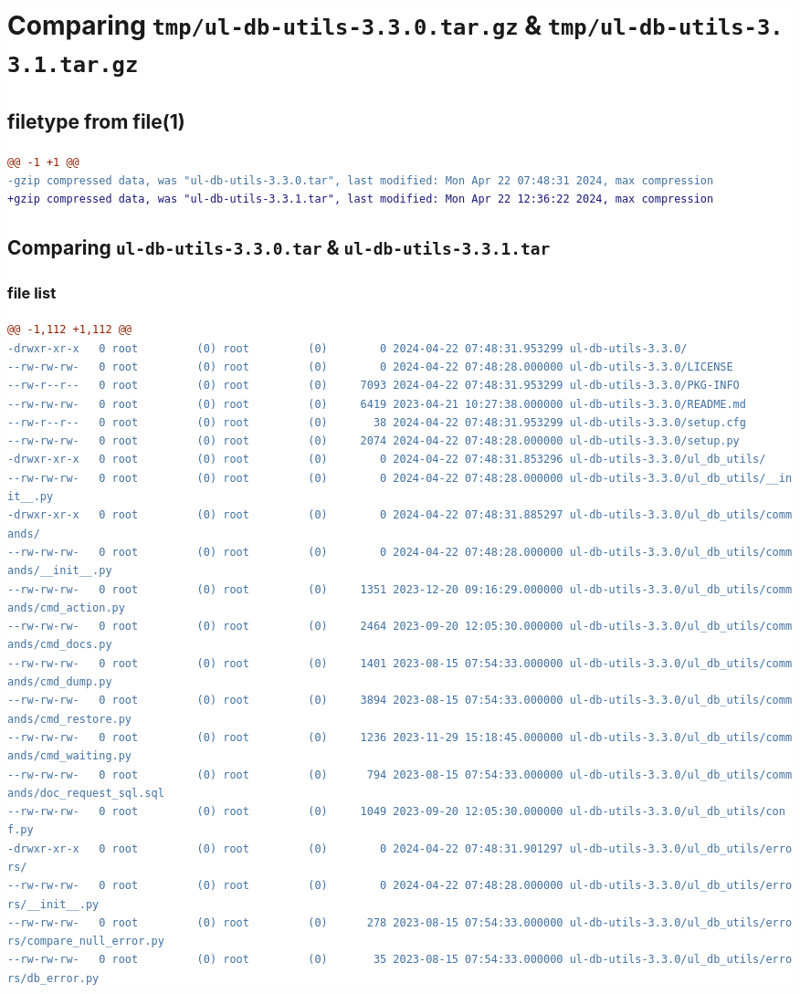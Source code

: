 # Comparing `tmp/ul-db-utils-3.3.0.tar.gz` & `tmp/ul-db-utils-3.3.1.tar.gz`

## filetype from file(1)

```diff
@@ -1 +1 @@
-gzip compressed data, was "ul-db-utils-3.3.0.tar", last modified: Mon Apr 22 07:48:31 2024, max compression
+gzip compressed data, was "ul-db-utils-3.3.1.tar", last modified: Mon Apr 22 12:36:22 2024, max compression
```

## Comparing `ul-db-utils-3.3.0.tar` & `ul-db-utils-3.3.1.tar`

### file list

```diff
@@ -1,112 +1,112 @@
-drwxr-xr-x   0 root         (0) root         (0)        0 2024-04-22 07:48:31.953299 ul-db-utils-3.3.0/
--rw-rw-rw-   0 root         (0) root         (0)        0 2024-04-22 07:48:28.000000 ul-db-utils-3.3.0/LICENSE
--rw-r--r--   0 root         (0) root         (0)     7093 2024-04-22 07:48:31.953299 ul-db-utils-3.3.0/PKG-INFO
--rw-rw-rw-   0 root         (0) root         (0)     6419 2023-04-21 10:27:38.000000 ul-db-utils-3.3.0/README.md
--rw-r--r--   0 root         (0) root         (0)       38 2024-04-22 07:48:31.953299 ul-db-utils-3.3.0/setup.cfg
--rw-rw-rw-   0 root         (0) root         (0)     2074 2024-04-22 07:48:28.000000 ul-db-utils-3.3.0/setup.py
-drwxr-xr-x   0 root         (0) root         (0)        0 2024-04-22 07:48:31.853296 ul-db-utils-3.3.0/ul_db_utils/
--rw-rw-rw-   0 root         (0) root         (0)        0 2024-04-22 07:48:28.000000 ul-db-utils-3.3.0/ul_db_utils/__init__.py
-drwxr-xr-x   0 root         (0) root         (0)        0 2024-04-22 07:48:31.885297 ul-db-utils-3.3.0/ul_db_utils/commands/
--rw-rw-rw-   0 root         (0) root         (0)        0 2024-04-22 07:48:28.000000 ul-db-utils-3.3.0/ul_db_utils/commands/__init__.py
--rw-rw-rw-   0 root         (0) root         (0)     1351 2023-12-20 09:16:29.000000 ul-db-utils-3.3.0/ul_db_utils/commands/cmd_action.py
--rw-rw-rw-   0 root         (0) root         (0)     2464 2023-09-20 12:05:30.000000 ul-db-utils-3.3.0/ul_db_utils/commands/cmd_docs.py
--rw-rw-rw-   0 root         (0) root         (0)     1401 2023-08-15 07:54:33.000000 ul-db-utils-3.3.0/ul_db_utils/commands/cmd_dump.py
--rw-rw-rw-   0 root         (0) root         (0)     3894 2023-08-15 07:54:33.000000 ul-db-utils-3.3.0/ul_db_utils/commands/cmd_restore.py
--rw-rw-rw-   0 root         (0) root         (0)     1236 2023-11-29 15:18:45.000000 ul-db-utils-3.3.0/ul_db_utils/commands/cmd_waiting.py
--rw-rw-rw-   0 root         (0) root         (0)      794 2023-08-15 07:54:33.000000 ul-db-utils-3.3.0/ul_db_utils/commands/doc_request_sql.sql
--rw-rw-rw-   0 root         (0) root         (0)     1049 2023-09-20 12:05:30.000000 ul-db-utils-3.3.0/ul_db_utils/conf.py
-drwxr-xr-x   0 root         (0) root         (0)        0 2024-04-22 07:48:31.901297 ul-db-utils-3.3.0/ul_db_utils/errors/
--rw-rw-rw-   0 root         (0) root         (0)        0 2024-04-22 07:48:28.000000 ul-db-utils-3.3.0/ul_db_utils/errors/__init__.py
--rw-rw-rw-   0 root         (0) root         (0)      278 2023-08-15 07:54:33.000000 ul-db-utils-3.3.0/ul_db_utils/errors/compare_null_error.py
--rw-rw-rw-   0 root         (0) root         (0)       35 2023-08-15 07:54:33.000000 ul-db-utils-3.3.0/ul_db_utils/errors/db_error.py
```